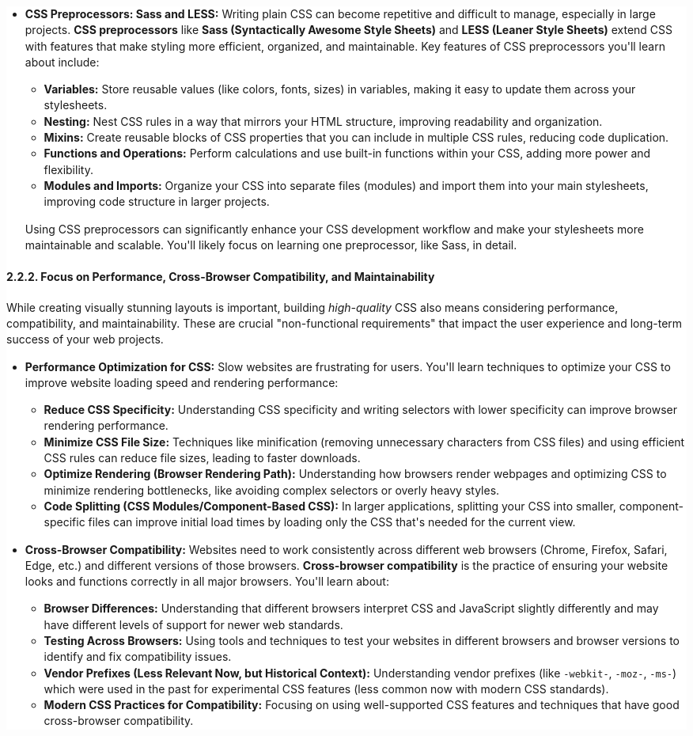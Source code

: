 *   **CSS Preprocessors: Sass and LESS:** Writing plain CSS can become repetitive and difficult to manage, especially in large projects. **CSS preprocessors** like **Sass (Syntactically Awesome Style Sheets)** and **LESS (Leaner Style Sheets)** extend CSS with features that make styling more efficient, organized, and maintainable. Key features of CSS preprocessors you'll learn about include:
    *   **Variables:**  Store reusable values (like colors, fonts, sizes) in variables, making it easy to update them across your stylesheets.
    *   **Nesting:**  Nest CSS rules in a way that mirrors your HTML structure, improving readability and organization.
    *   **Mixins:** Create reusable blocks of CSS properties that you can include in multiple CSS rules, reducing code duplication.
    *   **Functions and Operations:** Perform calculations and use built-in functions within your CSS, adding more power and flexibility.
    *   **Modules and Imports:**  Organize your CSS into separate files (modules) and import them into your main stylesheets, improving code structure in larger projects.

    Using CSS preprocessors can significantly enhance your CSS development workflow and make your stylesheets more maintainable and scalable. You'll likely focus on learning one preprocessor, like Sass, in detail.

#### 2.2.2. Focus on Performance, Cross-Browser Compatibility, and Maintainability

While creating visually stunning layouts is important, building *high-quality* CSS also means considering performance, compatibility, and maintainability. These are crucial "non-functional requirements" that impact the user experience and long-term success of your web projects.

*   **Performance Optimization for CSS:**  Slow websites are frustrating for users.  You'll learn techniques to optimize your CSS to improve website loading speed and rendering performance:
    *   **Reduce CSS Specificity:**  Understanding CSS specificity and writing selectors with lower specificity can improve browser rendering performance.
    *   **Minimize CSS File Size:** Techniques like minification (removing unnecessary characters from CSS files) and using efficient CSS rules can reduce file sizes, leading to faster downloads.
    *   **Optimize Rendering (Browser Rendering Path):** Understanding how browsers render webpages and optimizing CSS to minimize rendering bottlenecks, like avoiding complex selectors or overly heavy styles.
    *   **Code Splitting (CSS Modules/Component-Based CSS):**  In larger applications, splitting your CSS into smaller, component-specific files can improve initial load times by loading only the CSS that's needed for the current view.

*   **Cross-Browser Compatibility:**  Websites need to work consistently across different web browsers (Chrome, Firefox, Safari, Edge, etc.) and different versions of those browsers.  **Cross-browser compatibility** is the practice of ensuring your website looks and functions correctly in all major browsers. You'll learn about:
    *   **Browser Differences:**  Understanding that different browsers interpret CSS and JavaScript slightly differently and may have different levels of support for newer web standards.
    *   **Testing Across Browsers:**  Using tools and techniques to test your websites in different browsers and browser versions to identify and fix compatibility issues.
    *   **Vendor Prefixes (Less Relevant Now, but Historical Context):**  Understanding vendor prefixes (like `-webkit-`, `-moz-`, `-ms-`) which were used in the past for experimental CSS features (less common now with modern CSS standards).
    *   **Modern CSS Practices for Compatibility:**  Focusing on using well-supported CSS features and techniques that have good cross-browser compatibility.
